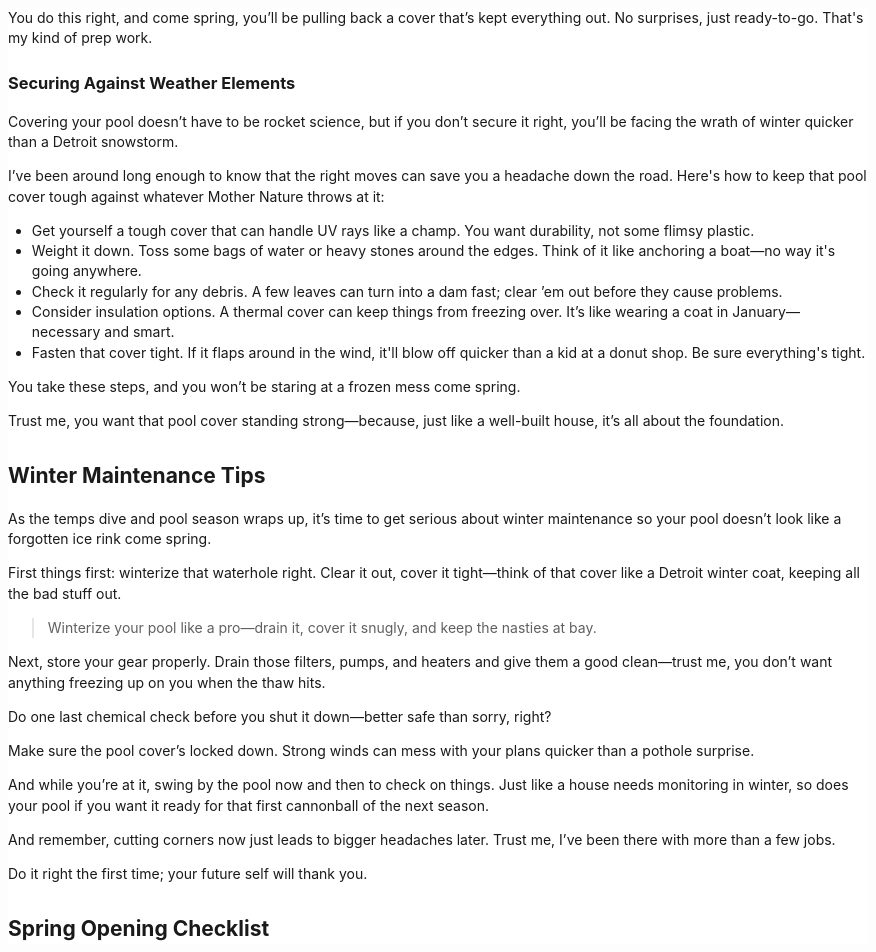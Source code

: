 You do this right, and come spring, you’ll be pulling back a cover that’s kept everything out. No surprises, just ready-to-go. That's my kind of prep work.

### Securing Against Weather Elements

Covering your pool doesn’t have to be rocket science, but if you don’t secure it right, you’ll be facing the wrath of winter quicker than a Detroit snowstorm.

I’ve been around long enough to know that the right moves can save you a headache down the road. Here's how to keep that pool cover tough against whatever Mother Nature throws at it:

*   Get yourself a tough cover that can handle UV rays like a champ. You want durability, not some flimsy plastic.
*   Weight it down. Toss some bags of water or heavy stones around the edges. Think of it like anchoring a boat—no way it's going anywhere.
*   Check it regularly for any debris. A few leaves can turn into a dam fast; clear ’em out before they cause problems.
*   Consider insulation options. A thermal cover can keep things from freezing over. It’s like wearing a coat in January—necessary and smart.
*   Fasten that cover tight. If it flaps around in the wind, it'll blow off quicker than a kid at a donut shop. Be sure everything's tight.

You take these steps, and you won’t be staring at a frozen mess come spring.

Trust me, you want that pool cover standing strong—because, just like a well-built house, it’s all about the foundation.

## Winter Maintenance Tips

As the temps dive and pool season wraps up, it’s time to get serious about winter maintenance so your pool doesn’t look like a forgotten ice rink come spring.

First things first: winterize that waterhole right. Clear it out, cover it tight—think of that cover like a Detroit winter coat, keeping all the bad stuff out.

> Winterize your pool like a pro—drain it, cover it snugly, and keep the nasties at bay.

Next, store your gear properly. Drain those filters, pumps, and heaters and give them a good clean—trust me, you don’t want anything freezing up on you when the thaw hits.

Do one last chemical check before you shut it down—better safe than sorry, right?

Make sure the pool cover’s locked down. Strong winds can mess with your plans quicker than a pothole surprise.

And while you’re at it, swing by the pool now and then to check on things. Just like a house needs monitoring in winter, so does your pool if you want it ready for that first cannonball of the next season.

And remember, cutting corners now just leads to bigger headaches later. Trust me, I’ve been there with more than a few jobs.

Do it right the first time; your future self will thank you.

## Spring Opening Checklist

